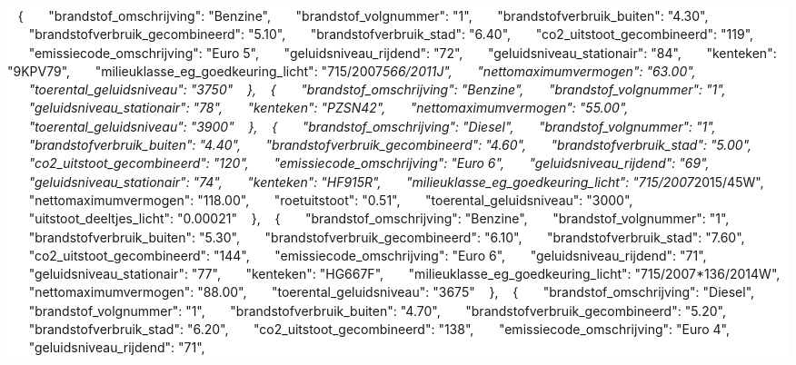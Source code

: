   {
      "brandstof_omschrijving": "Benzine",
      "brandstof_volgnummer": "1",
      "brandstofverbruik_buiten": "4.30",
      "brandstofverbruik_gecombineerd": "5.10",
      "brandstofverbruik_stad": "6.40",
      "co2_uitstoot_gecombineerd": "119",
      "emissiecode_omschrijving": "Euro 5",
      "geluidsniveau_rijdend": "72",
      "geluidsniveau_stationair": "84",
      "kenteken": "9KPV79",
      "milieuklasse_eg_goedkeuring_licht": "715/2007*566/2011J",
      "nettomaximumvermogen": "63.00",
      "toerental_geluidsniveau": "3750"
   },
   {
      "brandstof_omschrijving": "Benzine",
      "brandstof_volgnummer": "1",
      "geluidsniveau_stationair": "78",
      "kenteken": "PZSN42",
      "nettomaximumvermogen": "55.00",
      "toerental_geluidsniveau": "3900"
   },
   {
      "brandstof_omschrijving": "Diesel",
      "brandstof_volgnummer": "1",
      "brandstofverbruik_buiten": "4.40",
      "brandstofverbruik_gecombineerd": "4.60",
      "brandstofverbruik_stad": "5.00",
      "co2_uitstoot_gecombineerd": "120",
      "emissiecode_omschrijving": "Euro 6",
      "geluidsniveau_rijdend": "69",
      "geluidsniveau_stationair": "74",
      "kenteken": "HF915R",
      "milieuklasse_eg_goedkeuring_licht": "715/2007*2015/45W",
      "nettomaximumvermogen": "118.00",
      "roetuitstoot": "0.51",
      "toerental_geluidsniveau": "3000",
      "uitstoot_deeltjes_licht": "0.00021"
   },
   {
      "brandstof_omschrijving": "Benzine",
      "brandstof_volgnummer": "1",
      "brandstofverbruik_buiten": "5.30",
      "brandstofverbruik_gecombineerd": "6.10",
      "brandstofverbruik_stad": "7.60",
      "co2_uitstoot_gecombineerd": "144",
      "emissiecode_omschrijving": "Euro 6",
      "geluidsniveau_rijdend": "71",
      "geluidsniveau_stationair": "77",
      "kenteken": "HG667F",
      "milieuklasse_eg_goedkeuring_licht": "715/2007*136/2014W",
      "nettomaximumvermogen": "88.00",
      "toerental_geluidsniveau": "3675"
   },
   {
      "brandstof_omschrijving": "Diesel",
      "brandstof_volgnummer": "1",
      "brandstofverbruik_buiten": "4.70",
      "brandstofverbruik_gecombineerd": "5.20",
      "brandstofverbruik_stad": "6.20",
      "co2_uitstoot_gecombineerd": "138",
      "emissiecode_omschrijving": "Euro 4",
      "geluidsniveau_rijdend": "71",